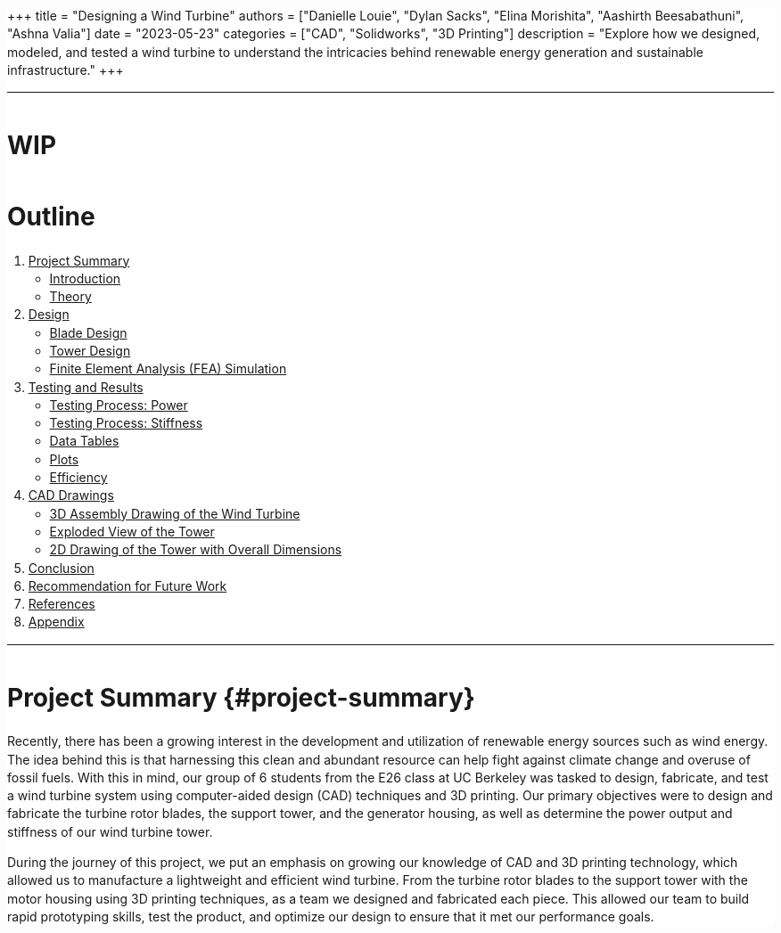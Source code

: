 +++
title = "Designing a Wind Turbine"
authors = ["Danielle Louie", "Dylan Sacks", "Elina Morishita", "Aashirth Beesabathuni", "Ashna Valia"]
date = "2023-05-23"
categories = ["CAD", "Solidworks", "3D Printing"]
description = "Explore how we designed, modeled, and tested a wind turbine to understand the intricacies behind renewable energy generation and sustainable infrastructure."
+++

---
# WIP
# Outline

1. [Project Summary](#project-summary)
    - [Introduction](#intro)
    - [Theory](#theory)
2. [Design](#design)
    - [Blade Design](#blade)
    - [Tower Design](#tower)
    - [Finite Element Analysis (FEA) Simulation](#fea)
3. [Testing and Results](#test-result)
    - [Testing Process: Power](#power)
    - [Testing Process: Stiffness](#stiffness)
    - [Data Tables](#data-tables)
    - [Plots](#plots)
    - [Efficiency](#efficiency)
4. [CAD Drawings](#cad)
    - [3D Assembly Drawing of the Wind Turbine](#3d-drawing)
    - [Exploded View of the Tower](#exploded-view)
    - [2D Drawing of the Tower with Overall Dimensions](#2d-drawing)
5. [Conclusion](#conclusion)
6. [Recommendation for Future Work](#recommendations)
7. [References](#references)
8. [Appendix](#appendix)

---

# Project Summary {#project-summary}
Recently, there has been a growing interest in the development and utilization of renewable energy sources such as wind energy. The idea behind this is that harnessing this clean and abundant resource can help fight against climate change and overuse of fossil fuels. With this in mind, our group of 6 students from the E26 class at UC Berkeley was tasked to design, fabricate, and test a wind turbine system using computer-aided design (CAD) techniques and 3D printing. Our primary objectives were to design and fabricate the turbine rotor blades, the support tower, and the generator housing, as well as determine the power output and stiffness of our wind turbine tower.

During the journey of this project, we put an emphasis on growing our knowledge of CAD and 3D printing technology, which allowed us to manufacture a lightweight and efficient wind turbine. From the turbine rotor blades to the support tower with the motor housing using 3D printing techniques, as a team we designed and fabricated each piece. This allowed our team to build rapid prototyping skills, test the product, and optimize our design to ensure that it met our performance goals.
